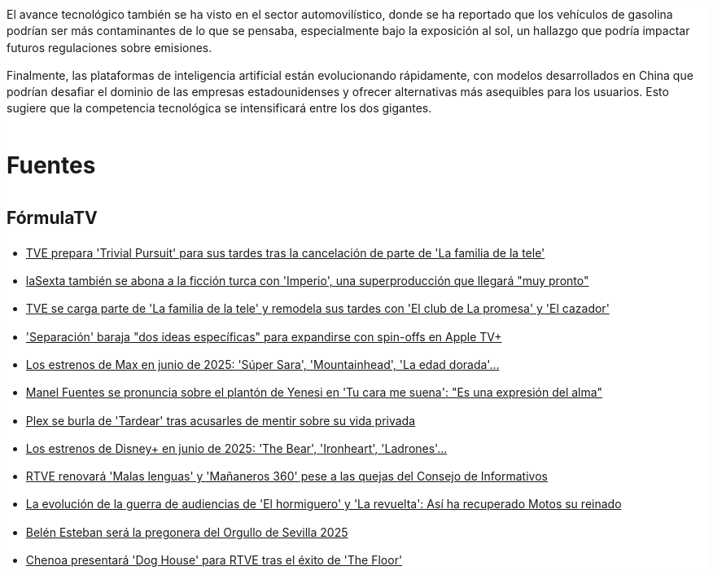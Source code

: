 El avance tecnológico también se ha visto en el sector automovilístico, donde se ha reportado que los vehículos de gasolina podrían ser más contaminantes de lo que se pensaba, especialmente bajo la exposición al sol, un hallazgo que podría impactar futuros regulaciones sobre emisiones.

Finalmente, las plataformas de inteligencia artificial están evolucionando rápidamente, con modelos desarrollados en China que podrían desafiar el dominio de las empresas estadounidenses y ofrecer alternativas más asequibles para los usuarios. Esto sugiere que la competencia tecnológica se intensificará entre los dos gigantes.

# Fuentes

## FórmulaTV

- [TVE prepara &#39;Trivial Pursuit&#39; para sus tardes tras la cancelación de parte de &#39;La familia de la tele&#39;](https://www.formulatv.com/noticias/tve-prepara-trivial-pursuit-la-familia-de-la-tele-133361/)

- [laSexta también se abona a la ficción turca con &#39;Imperio&#39;, una superproducción que llegará &#34;muy pronto&#34;](https://www.formulatv.com/videos/lasexta-estrenara-imperio-serie-turca-exitosa-29237/)

- [TVE se carga parte de &#39;La familia de la tele&#39; y remodela sus tardes con &#39;El club de La promesa&#39; y &#39;El cazador&#39;](https://www.formulatv.com/noticias/tve-carga-la-familia-de-la-tele-club-la-promesa-133360/)

- [&#39;Separación&#39; baraja &#34;dos ideas específicas&#34; para expandirse con spin-offs en Apple TV&#43;](https://www.formulatv.com/noticias/separacion-baraja-ideas-spin-offs-apple-133357/)

- [Los estrenos de Max en junio de 2025: &#39;Súper Sara&#39;, &#39;Mountainhead&#39;, &#39;La edad dorada&#39;...](https://www.formulatv.com/noticias/estrenos-max-junio-super-sara-mountainhead-133355/)

- [Manel Fuentes se pronuncia sobre el plantón de Yenesi en &#39;Tu cara me suena&#39;: &#34;Es una expresión del alma&#34;](https://www.formulatv.com/noticias/manel-fuentes-planton-yenesi-tu-cara-me-suena-133356/)

- [Plex se burla de &#39;Tardear&#39; tras acusarles de mentir sobre su vida privada](https://www.formulatv.com/noticias/plex-burla-tardear-acusarles-mentir-vida-privada-133352/)

- [Los estrenos de Disney&#43; en junio de 2025: &#39;The Bear&#39;, &#39;Ironheart&#39;, &#39;Ladrones&#39;...](https://www.formulatv.com/noticias/estrenos-disney-plus-junio-2025-the-bear-ironheart-133353/)

- [RTVE renovará &#39;Malas lenguas&#39; y &#39;Mañaneros 360&#39; pese a las quejas del Consejo de Informativos](https://www.formulatv.com/noticias/rtve-renovara-malas-lenguas-mananeros-360-quejas-133349/)

- [La evolución de la guerra de audiencias de &#39;El hormiguero&#39; y &#39;La revuelta&#39;: Así ha recuperado Motos su reinado](https://www.formulatv.com/noticias/evolucion-guerra-audiencias-hormiguero-la-revuelta-133316/)

- [Belén Esteban será la pregonera del Orgullo de Sevilla 2025](https://www.formulatv.com/noticias/belen-esteban-pregonera-orgullo-sevilla-2025-133351/)

- [Chenoa presentará &#39;Dog House&#39; para RTVE tras el éxito de &#39;The Floor&#39;](https://www.formulatv.com/noticias/chenoa-presentara-dog-house-rtve-exito-the-floor-133350/)
